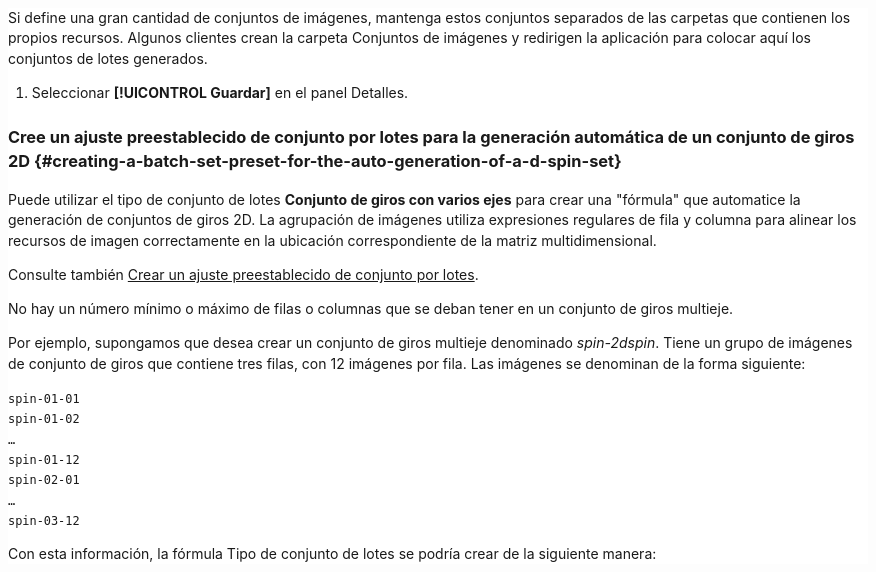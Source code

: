    Si define una gran cantidad de conjuntos de imágenes, mantenga estos conjuntos separados de las carpetas que contienen los propios recursos. Algunos clientes crean la carpeta Conjuntos de imágenes y redirigen la aplicación para colocar aquí los conjuntos de lotes generados.

1. Seleccionar **[!UICONTROL Guardar]** en el panel Detalles.

### Cree un ajuste preestablecido de conjunto por lotes para la generación automática de un conjunto de giros 2D {#creating-a-batch-set-preset-for-the-auto-generation-of-a-d-spin-set}

Puede utilizar el tipo de conjunto de lotes **Conjunto de giros con varios ejes** para crear una &quot;fórmula&quot; que automatice la generación de conjuntos de giros 2D. La agrupación de imágenes utiliza expresiones regulares de fila y columna para alinear los recursos de imagen correctamente en la ubicación correspondiente de la matriz multidimensional.

Consulte también [Crear un ajuste preestablecido de conjunto por lotes](application-setup.md#creating_a_batch_set_preset).

No hay un número mínimo o máximo de filas o columnas que se deban tener en un conjunto de giros multieje.

Por ejemplo, supongamos que desea crear un conjunto de giros multieje denominado *spin-2dspin*. Tiene un grupo de imágenes de conjunto de giros que contiene tres filas, con 12 imágenes por fila. Las imágenes se denominan de la forma siguiente:

```as3
spin-01-01
spin-01-02
… 
spin-01-12
spin-02-01
… 
spin-03-12
```

Con esta información, la fórmula Tipo de conjunto de lotes se podría crear de la siguiente manera:
